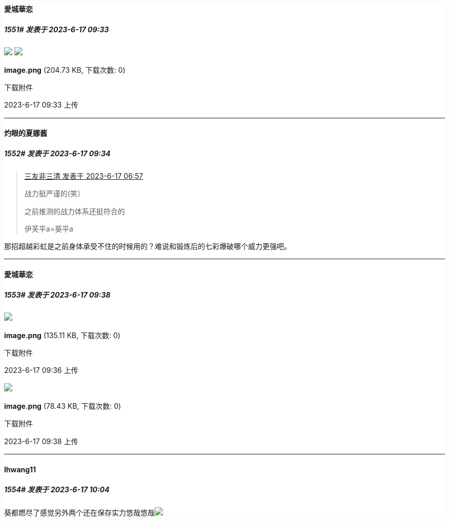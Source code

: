 ####  愛城華恋  
##### 1551#       发表于 2023-6-17 09:33

<img src="https://static.saraba1st.com/image/smiley/face2017/015.png" referrerpolicy="no-referrer">

<img src="https://img.saraba1st.com/forum/202306/17/093319j7ekr45lcerd5kp4.png" referrerpolicy="no-referrer">

<strong>image.png</strong> (204.73 KB, 下载次数: 0)

下载附件

2023-6-17 09:33 上传

*****

####  灼眼的夏娜酱  
##### 1552#       发表于 2023-6-17 09:34

<blockquote><a href="httphttps://bbs.saraba1st.com/2b/forum.php?mod=redirect&amp;goto=findpost&amp;pid=61317316&amp;ptid=2034368" target="_blank">三友非三清 发表于 2023-6-17 06:57</a>

战力挺严谨的(笑）

之前推测的战力体系还挺符合的

伊芙平a=葵平a</blockquote>
那招超越彩虹是之前身体承受不住的时候用的？难说和锻炼后的七彩爆破哪个威力更强吧。

*****

####  愛城華恋  
##### 1553#       发表于 2023-6-17 09:38

<img src="https://img.saraba1st.com/forum/202306/17/093700s3vzr3rnrkj7fpyg.png" referrerpolicy="no-referrer">

<strong>image.png</strong> (135.11 KB, 下载次数: 0)

下载附件

2023-6-17 09:36 上传

<img src="https://img.saraba1st.com/forum/202306/17/093835dxjmdxuni0crrdj9.png" referrerpolicy="no-referrer">

<strong>image.png</strong> (78.43 KB, 下载次数: 0)

下载附件

2023-6-17 09:38 上传


*****

####  lhwang11  
##### 1554#       发表于 2023-6-17 10:04

葵都燃尽了感觉另外两个还在保存实力悠哉悠哉<img src="https://static.saraba1st.com/image/smiley/face2017/068.png" referrerpolicy="no-referrer">
